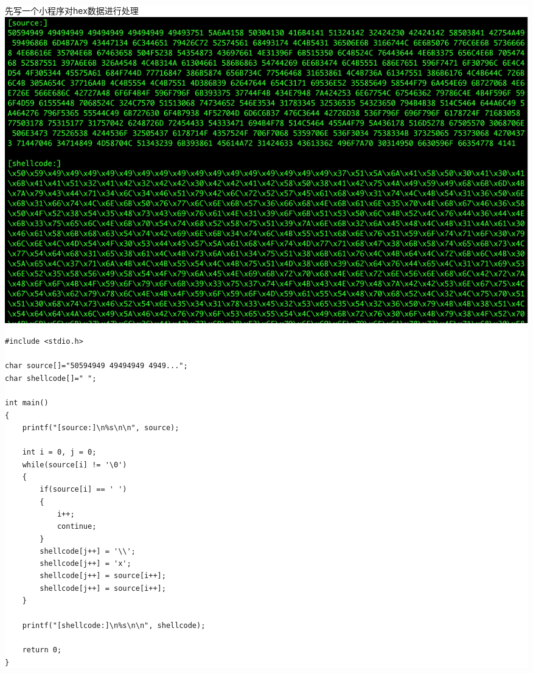 先写一个小程序对hex数据进行处理
![](/assets/img/writeup/2017-08-06-jarvisoj-basic-writeup/0x004-003.png)
```
#include <stdio.h>

char source[]="50594949 49494949 4949...";
char shellcode[]=" ";

int main()
{
	printf("[source:]\n%s\n\n", source);

	int i = 0, j = 0;
	while(source[i] != '\0')
	{
		if(source[i] == ' ')
		{
			i++;
			continue;
		}
		shellcode[j++] = '\\';
		shellcode[j++] = 'x';
		shellcode[j++] = source[i++];
		shellcode[j++] = source[i++];
	}

	printf("[shellcode:]\n%s\n\n", shellcode);
	
	return 0;
}
```
